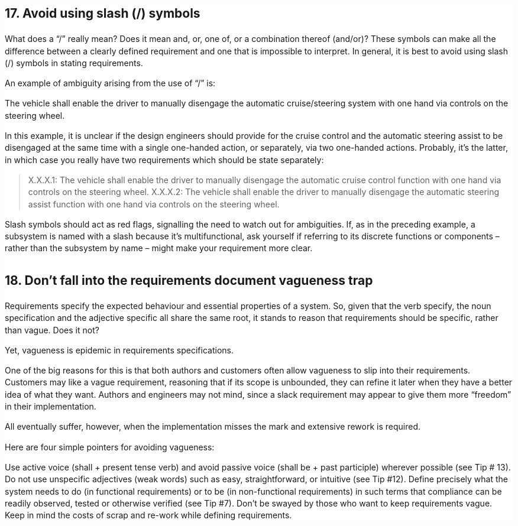 ## 17. Avoid using slash (/) symbols

What does a “/” really mean? Does it mean and, or, one of, or a combination thereof (and/or)? These symbols can make all the difference between a clearly defined requirement and one that is impossible to interpret. In general, it is best to avoid using slash (/) symbols in stating requirements.

An example of ambiguity arising from the use of “/” is:

The vehicle shall enable the driver to manually disengage the automatic cruise/steering system with one hand via controls on the steering wheel.

In this example, it is unclear if the design engineers should provide for the cruise control and the automatic steering assist to be disengaged at the same time with a single one-handed action, or separately, via two one-handed actions. Probably, it’s the latter, in which case you really have two requirements which should be state separately:

> X.X.X.1: The vehicle shall enable the driver to manually disengage the automatic cruise control function with one hand via controls on the steering wheel.
> X.X.X.2: The vehicle shall enable the driver to manually disengage the automatic steering assist function with one hand via controls on the steering wheel.

Slash symbols should act as red flags, signalling the need to watch out for ambiguities. If, as in the preceding example, a subsystem is named with a slash because it’s multifunctional, ask yourself if referring to its discrete functions or components – rather than the subsystem by name – might make your requirement more clear.

## 18. Don’t fall into the requirements document vagueness trap

Requirements specify the expected behaviour and essential properties of a system. So, given that the verb specify, the noun specification and the adjective specific all share the same root, it stands to reason that requirements should be specific, rather than vague. Does it not?

Yet, vagueness is epidemic in requirements specifications.

One of the big reasons for this is that both authors and customers often allow vagueness to slip into their requirements. Customers may like a vague requirement, reasoning that if its scope is unbounded, they can refine it later when they have a better idea of what they want. Authors and engineers may not mind, since a slack requirement may appear to give them more “freedom” in their implementation.

All eventually suffer, however, when the implementation misses the mark and extensive rework is required.

Here are four simple pointers for avoiding vagueness:

Use active voice (shall + present tense verb) and avoid passive voice (shall be + past participle) wherever possible (see Tip # 13).
Do not use unspecific adjectives (weak words) such as easy, straightforward, or intuitive (see Tip #12).
Define precisely what the system needs to do (in functional requirements) or to be (in non-functional requirements) in such terms that compliance can be readily observed, tested or otherwise verified (see Tip #7).
Don’t be swayed by those who want to keep requirements vague. Keep in mind the costs of scrap and re-work while defining requirements.
